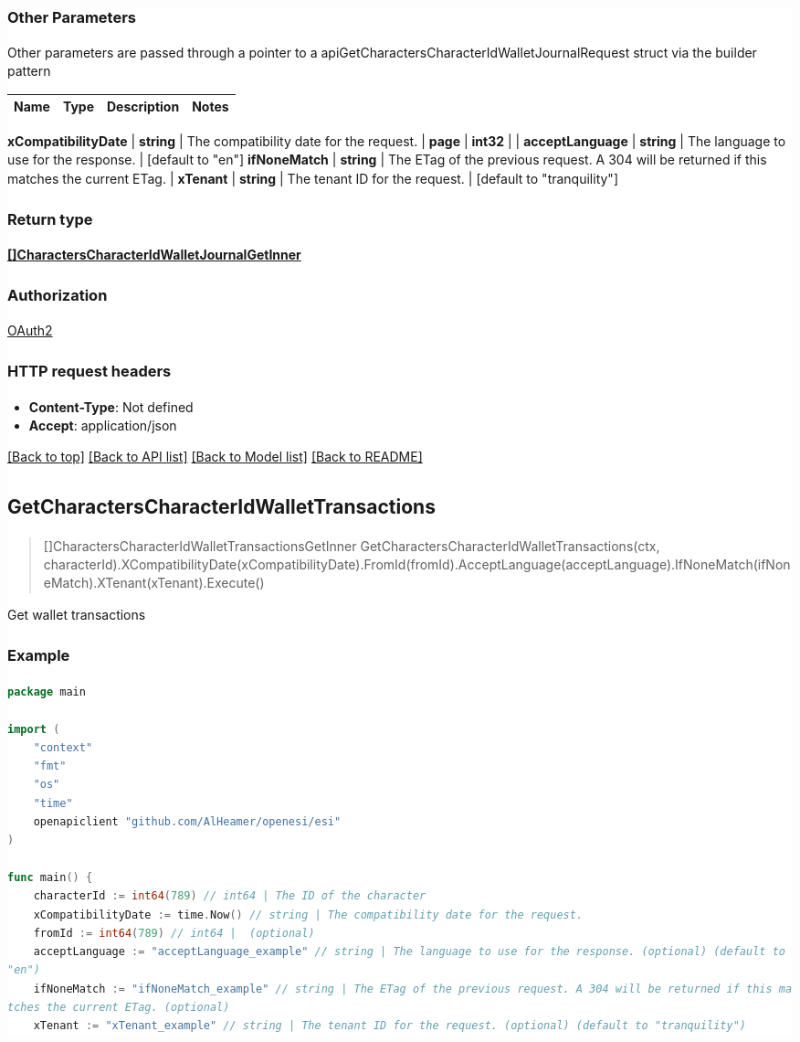 ### Other Parameters

Other parameters are passed through a pointer to a apiGetCharactersCharacterIdWalletJournalRequest struct via the builder pattern


Name | Type | Description  | Notes
------------- | ------------- | ------------- | -------------

 **xCompatibilityDate** | **string** | The compatibility date for the request. | 
 **page** | **int32** |  | 
 **acceptLanguage** | **string** | The language to use for the response. | [default to &quot;en&quot;]
 **ifNoneMatch** | **string** | The ETag of the previous request. A 304 will be returned if this matches the current ETag. | 
 **xTenant** | **string** | The tenant ID for the request. | [default to &quot;tranquility&quot;]

### Return type

[**[]CharactersCharacterIdWalletJournalGetInner**](CharactersCharacterIdWalletJournalGetInner.md)

### Authorization

[OAuth2](../README.md#OAuth2)

### HTTP request headers

- **Content-Type**: Not defined
- **Accept**: application/json

[[Back to top]](#) [[Back to API list]](../README.md#documentation-for-api-endpoints)
[[Back to Model list]](../README.md#documentation-for-models)
[[Back to README]](../README.md)


## GetCharactersCharacterIdWalletTransactions

> []CharactersCharacterIdWalletTransactionsGetInner GetCharactersCharacterIdWalletTransactions(ctx, characterId).XCompatibilityDate(xCompatibilityDate).FromId(fromId).AcceptLanguage(acceptLanguage).IfNoneMatch(ifNoneMatch).XTenant(xTenant).Execute()

Get wallet transactions



### Example

```go
package main

import (
	"context"
	"fmt"
	"os"
    "time"
	openapiclient "github.com/AlHeamer/openesi/esi"
)

func main() {
	characterId := int64(789) // int64 | The ID of the character
	xCompatibilityDate := time.Now() // string | The compatibility date for the request.
	fromId := int64(789) // int64 |  (optional)
	acceptLanguage := "acceptLanguage_example" // string | The language to use for the response. (optional) (default to "en")
	ifNoneMatch := "ifNoneMatch_example" // string | The ETag of the previous request. A 304 will be returned if this matches the current ETag. (optional)
	xTenant := "xTenant_example" // string | The tenant ID for the request. (optional) (default to "tranquility")
```